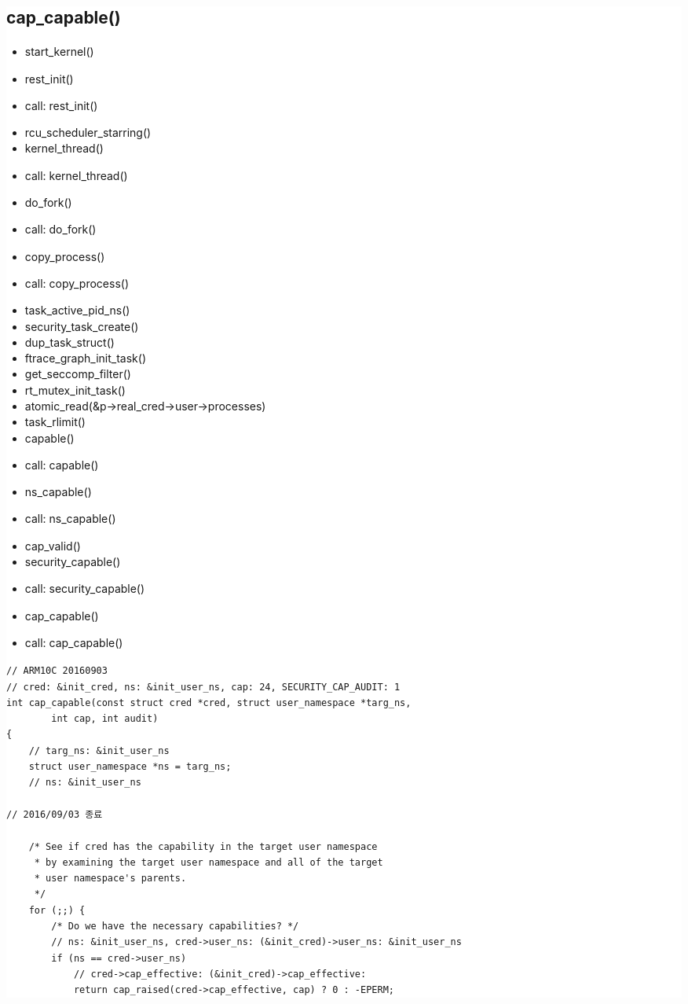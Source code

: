 ## cap_capable()

* start_kernel()
 - rest_init()

* call: rest_init()
 - rcu_scheduler_starring()
 - kernel_thread()

* call: kernel_thread()
 - do_fork()

* call: do_fork()
 - copy_process()

* call: copy_process()
 - task_active_pid_ns()
 - security_task_create()
 - dup_task_struct()
 - ftrace_graph_init_task()
 - get_seccomp_filter()
 - rt_mutex_init_task()
 - atomic_read(&p->real_cred->user->processes)
 - task_rlimit()
 - capable()

* call: capable()
 - ns_capable()

* call: ns_capable()
 - cap_valid()
 - security_capable()

* call: security_capable()
 - cap_capable()

* call: cap_capable()

```
// ARM10C 20160903
// cred: &init_cred, ns: &init_user_ns, cap: 24, SECURITY_CAP_AUDIT: 1
int cap_capable(const struct cred *cred, struct user_namespace *targ_ns,
		int cap, int audit)
{
	// targ_ns: &init_user_ns
	struct user_namespace *ns = targ_ns;
	// ns: &init_user_ns

// 2016/09/03 종료

	/* See if cred has the capability in the target user namespace
	 * by examining the target user namespace and all of the target
	 * user namespace's parents.
	 */
	for (;;) {
		/* Do we have the necessary capabilities? */
		// ns: &init_user_ns, cred->user_ns: (&init_cred)->user_ns: &init_user_ns
		if (ns == cred->user_ns)
			// cred->cap_effective: (&init_cred)->cap_effective:
			return cap_raised(cred->cap_effective, cap) ? 0 : -EPERM;
```
